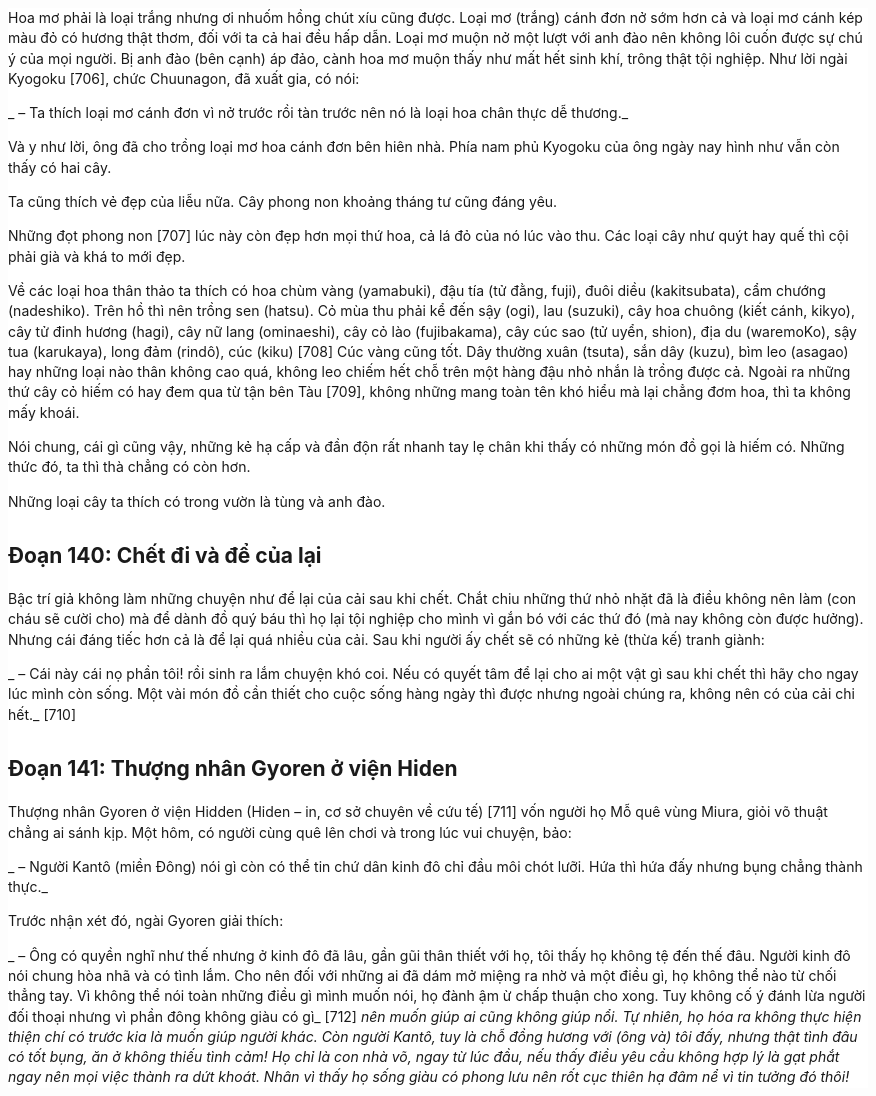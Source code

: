 Hoa mơ phải là loại trắng nhưng ơi nhuốm hồng chút xíu cũng được. Loại mơ (trắng) cánh đơn nở sớm hơn cả và loại mơ cánh kép màu đỏ có hương thật thơm, đối với ta cả hai đều hấp dẫn. Loại mơ muộn nở một lượt với anh đào nên không lôi cuốn được sự chú ý của mọi người. Bị anh đào (bên cạnh) áp đảo, cành hoa mơ muộn thấy như mất hết sinh khí, trông thật tội nghiệp. Như lời ngài Kyogoku [706], chức Chuunagon, đã xuất gia, có nói:

_ – Ta thích loại mơ cánh đơn vì nở trước rồi tàn trước nên nó là loại hoa chân thực dễ thương._

Và y như lời, ông đã cho trồng loại mơ hoa cánh đơn bên hiên nhà. Phía nam phủ Kyogoku của ông ngày nay hình như vẫn còn thấy có hai cây.

Ta cũng thích vẻ đẹp của liễu nữa. Cây phong non khoảng tháng tư cũng đáng yêu.

Những đọt phong non [707] lúc này còn đẹp hơn mọi thứ hoa, cả lá đỏ của nó lúc vào thu. Các loại cây như quýt hay quế thì cội phải già và khá to mới đẹp.

Về các loại hoa thân thảo ta thích có hoa chùm vàng (yamabuki), đậu tía (tử đằng, fuji), đuôi diều (kakitsubata), cẩm chướng (nadeshiko). Trên hồ thì nên trồng sen (hatsu). Cỏ mùa thu phải kể đến sậy (ogi), lau (suzuki), cây hoa chuông (kiết cánh, kikyo), cây tử đinh hương (hagi), cây nữ lang (ominaeshi), cây cỏ lào (fujibakama), cây cúc sao (tử uyển, shion), địa du (waremoKo), sậy tua (karukaya), long đảm (rindô), cúc (kiku) [708] Cúc vàng cũng tốt. Dây thường xuân (tsuta), sắn dây (kuzu), bìm leo (asagao) hay những loại nào thân không cao quá, không leo chiếm hết chỗ trên một hàng đậu nhỏ nhắn là trồng được cả. Ngoài ra những thứ cây cỏ hiếm có hay đem qua từ tận bên Tàu [709], không những mang toàn tên khó hiểu mà lại chẳng đơm hoa, thì ta không mấy khoái.

Nói chung, cái gì cũng vậy, những kẻ hạ cấp và đần độn rất nhanh tay lẹ chân khi thấy có những món đồ gọi là hiếm có. Những thức đó, ta thì thà chẳng có còn hơn.

Những loại cây ta thích có trong vườn là tùng và anh đào.

## Đoạn 140: Chết đi và để của lại

Bậc trí giả không làm những chuyện như để lại của cải sau khi chết. Chắt chiu những thứ nhỏ nhặt đã là điều không nên làm (con cháu sẽ cười cho) mà để dành đồ quý báu thì họ lại tội nghiệp cho mình vì gắn bó với các thứ đó (mà nay không còn được hưởng). Nhưng cái đáng tiếc hơn cả là để lại quá nhiều của cải. Sau khi người ấy chết sẽ có những kẻ (thừa kế) tranh giành:

_ – Cái này cái nọ phần tôi! rồi sinh ra lắm chuyện khó coi. Nếu có quyết tâm để lại cho ai một vật gì sau khi chết thì hãy cho ngay lúc mình còn sống. Một vài món đồ cần thiết cho cuộc sống hàng ngày thì được nhưng ngoài chúng ra, không nên có của cải chi hết._ [710]

## Đoạn 141: Thượng nhân Gyoren ở viện Hiden

Thượng nhân Gyoren ở viện Hidden (Hiden – in, cơ sở chuyên về cứu tế) [711] vốn người họ Mỗ quê vùng Miura, giỏi võ thuật chẳng ai sánh kịp. Một hôm, có người cùng quê lên chơi và trong lúc vui chuyện, bảo:

_ – Người Kantô (miền Đông) nói gì còn có thể tin chứ dân kinh đô chỉ đầu môi chót lưỡi. Hứa thì hứa đấy nhưng bụng chẳng thành thực._

Trước nhận xét đó, ngài Gyoren giải thích:

_ – Ông có quyền nghĩ như thế nhưng ở kinh đô đã lâu, gần gũi thân thiết với họ, tôi thấy họ không tệ đến thế đâu. Người kinh đô nói chung hòa nhã và có tình lắm. Cho nên đối với những ai đã dám mở miệng ra nhờ vả một điều gì, họ không thể nào từ chối thẳng tay. Vì không thể nói toàn những điều gì mình muốn nói, họ đành ậm ừ chấp thuận cho xong. Tuy không cố ý đánh lừa người đối thoại nhưng vì phần đông không giàu có gì_ [712] _nên muốn giúp ai cũng không giúp nổi. Tự nhiên, họ hóa ra không thực hiện thiện chí có trước kia là muốn giúp người khác. Còn người Kantô, tuy là chỗ đồng hương với (ông và) tôi đấy, nhưng thật tình đâu có tốt bụng, ăn ở không thiếu tình cảm! Họ chỉ là con nhà võ, ngay từ lúc đầu, nếu thấy điều yêu cầu không hợp lý là gạt phắt ngay nên mọi việc thành ra dứt khoát. Nhân vì thấy họ sống giàu có phong lưu nên rốt cục thiên hạ đâm nể vì tin tưởng đó thôi!_
